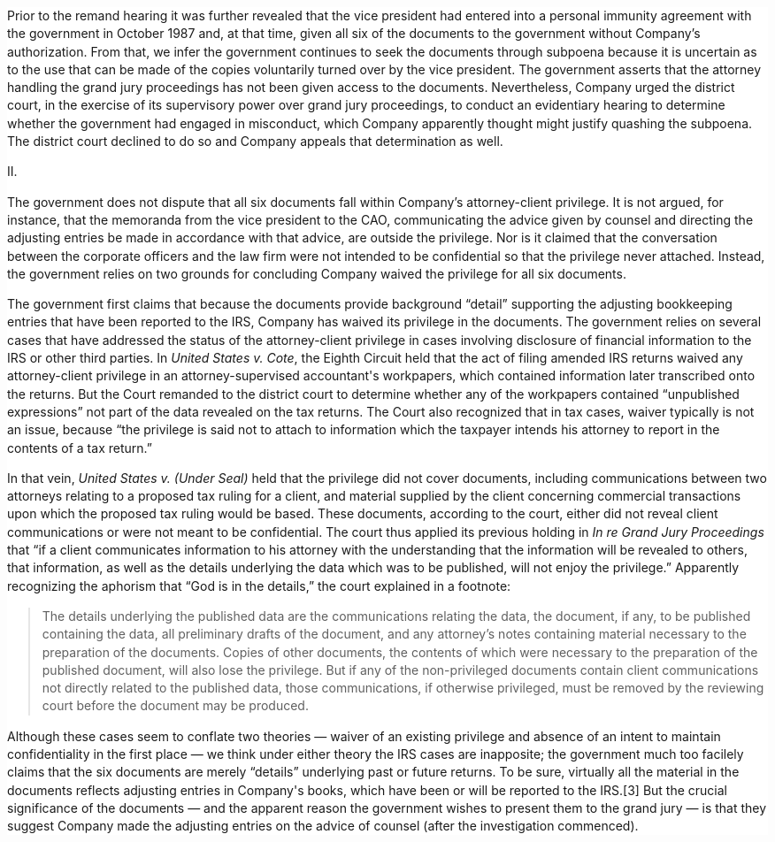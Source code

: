 Prior to the remand hearing it was further revealed that the vice president had entered into a personal immunity agreement with the government in October 1987 and, at that time, given all six of the documents to the government without Company’s authorization. From that, we infer the government continues to seek the documents through subpoena because it is uncertain as to the use that can be made of the copies voluntarily turned over by the vice president. The government asserts that the attorney handling the grand jury proceedings has not been given access to the documents. Nevertheless, Company urged the district court, in the exercise of its supervisory power over grand jury proceedings, to conduct an evidentiary hearing to determine whether the government had engaged in misconduct, which Company apparently thought might justify quashing the subpoena. The district court declined to do so and Company appeals that determination as well.

II\.

The government does not dispute that all six documents fall within Company’s attorney-client privilege. It is not argued, for instance, that the memoranda from the vice president to the CAO, communicating the advice given by counsel and directing the adjusting entries be made in accordance with that advice, are outside the privilege. Nor is it claimed that the conversation between the corporate officers and the law firm were not intended to be confidential so that the privilege never attached. Instead, the government relies on two grounds for concluding Company waived the privilege for all six documents.

The government first claims that because the documents provide background “detail” supporting the adjusting bookkeeping entries that have been reported to the IRS, Company has waived its privilege in the documents. The government relies on several cases that have addressed the status of the attorney-client privilege in cases involving disclosure of financial information to the IRS or other third parties. In _United States v. Cote_, the Eighth Circuit held that the act of filing amended IRS returns waived any attorney-client privilege in an attorney-supervised accountant's workpapers, which contained information later transcribed onto the returns. But the Court remanded to the district court to determine whether any of the workpapers contained “unpublished expressions” not part of the data revealed on the tax returns. The Court also recognized that in tax cases, waiver typically is not an issue, because “the privilege is said not to attach to information which the taxpayer intends his attorney to report in the contents of a tax return.”

In that vein, _United States v. (Under Seal)_ held that the privilege did not cover documents, including communications between two attorneys relating to a proposed tax ruling for a client, and material supplied by the client concerning commercial transactions upon which the proposed tax ruling would be based. These documents, according to the court, either did not reveal client communications or were not meant to be confidential. The court thus applied its previous holding in _In re Grand Jury Proceedings_ that “if a client communicates information to his attorney with the understanding that the information will be revealed to others, that information, as well as the details underlying the data which was to be published, will not enjoy the privilege.” Apparently recognizing the aphorism that “God is in the details,” the court explained in a footnote:

> The details underlying the published data are the communications relating the data, the document, if any, to be published containing the data, all preliminary drafts of the document, and any attorney’s notes containing material necessary to the preparation of the documents. Copies of other documents, the contents of which were necessary to the preparation of the published document, will also lose the privilege. But if any of the non-privileged documents contain client communications not directly related to the published data, those communications, if otherwise privileged, must be removed by the reviewing court before the document may be produced.

Although these cases seem to conflate two theories — waiver of an existing privilege and absence of an intent to maintain confidentiality in the first place — we think under either theory the IRS cases are inapposite; the government much too facilely claims that the six documents are merely “details” underlying past or future returns. To be sure, virtually all the material in the documents reflects adjusting entries in Company's books, which have been or will be reported to the IRS.[3] But the crucial significance of the documents — and the apparent reason the government wishes to present them to the grand jury — is that they suggest Company made the adjusting entries on the advice of counsel (after the investigation commenced).
